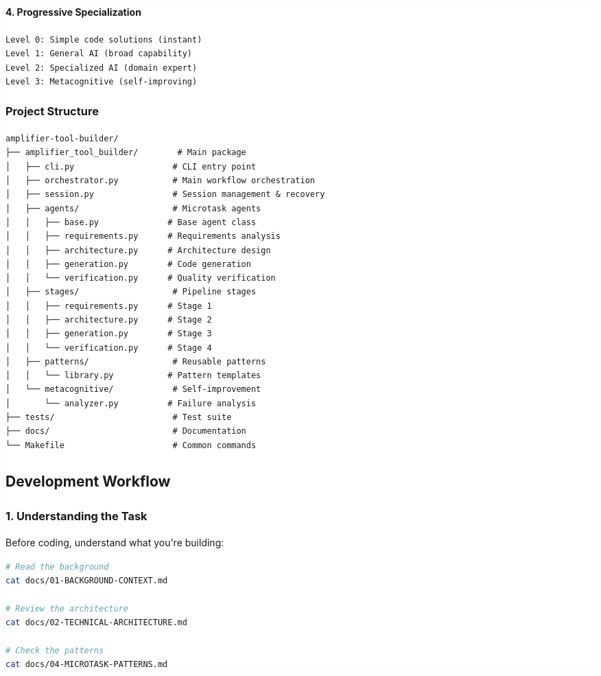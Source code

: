 #### 4. **Progressive Specialization**
```
Level 0: Simple code solutions (instant)
Level 1: General AI (broad capability)
Level 2: Specialized AI (domain expert)
Level 3: Metacognitive (self-improving)
```

### Project Structure

```
amplifier-tool-builder/
├── amplifier_tool_builder/        # Main package
│   ├── cli.py                    # CLI entry point
│   ├── orchestrator.py           # Main workflow orchestration
│   ├── session.py                # Session management & recovery
│   ├── agents/                   # Microtask agents
│   │   ├── base.py              # Base agent class
│   │   ├── requirements.py      # Requirements analysis
│   │   ├── architecture.py      # Architecture design
│   │   ├── generation.py        # Code generation
│   │   └── verification.py      # Quality verification
│   ├── stages/                   # Pipeline stages
│   │   ├── requirements.py      # Stage 1
│   │   ├── architecture.py      # Stage 2
│   │   ├── generation.py        # Stage 3
│   │   └── verification.py      # Stage 4
│   ├── patterns/                 # Reusable patterns
│   │   └── library.py           # Pattern templates
│   └── metacognitive/            # Self-improvement
│       └── analyzer.py          # Failure analysis
├── tests/                        # Test suite
├── docs/                         # Documentation
└── Makefile                      # Common commands
```

## Development Workflow

### 1. Understanding the Task

Before coding, understand what you're building:
```bash
# Read the background
cat docs/01-BACKGROUND-CONTEXT.md

# Review the architecture
cat docs/02-TECHNICAL-ARCHITECTURE.md

# Check the patterns
cat docs/04-MICROTASK-PATTERNS.md
```
